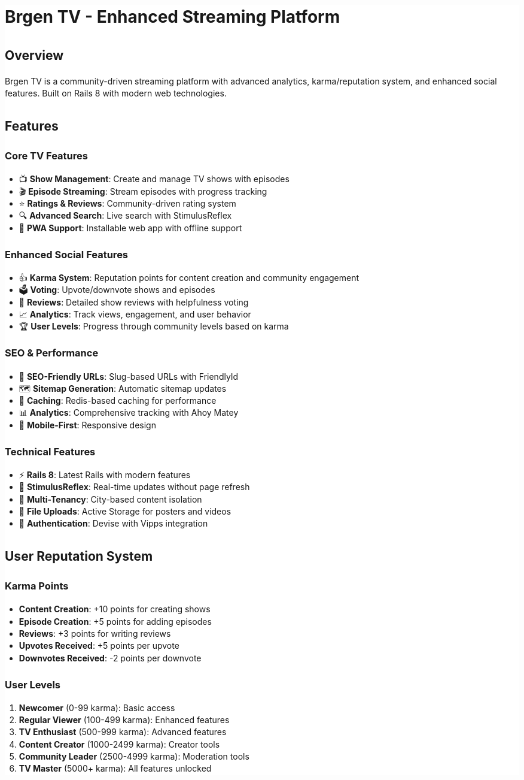 # Brgen TV - Enhanced Streaming Platform

## Overview
Brgen TV is a community-driven streaming platform with advanced analytics, karma/reputation system, and enhanced social features. Built on Rails 8 with modern web technologies.

## Features

### Core TV Features
- 📺 **Show Management**: Create and manage TV shows with episodes
- 🎬 **Episode Streaming**: Stream episodes with progress tracking
- ⭐ **Ratings & Reviews**: Community-driven rating system
- 🔍 **Advanced Search**: Live search with StimulusReflex
- 📱 **PWA Support**: Installable web app with offline support

### Enhanced Social Features
- 👍 **Karma System**: Reputation points for content creation and community engagement
- 🗳️ **Voting**: Upvote/downvote shows and episodes
- 💬 **Reviews**: Detailed show reviews with helpfulness voting
- 📈 **Analytics**: Track views, engagement, and user behavior
- 🏆 **User Levels**: Progress through community levels based on karma

### SEO & Performance
- 🔗 **SEO-Friendly URLs**: Slug-based URLs with FriendlyId
- 🗺️ **Sitemap Generation**: Automatic sitemap updates
- 🚀 **Caching**: Redis-based caching for performance
- 📊 **Analytics**: Comprehensive tracking with Ahoy Matey
- 📱 **Mobile-First**: Responsive design

### Technical Features
- ⚡ **Rails 8**: Latest Rails with modern features
- 🔄 **StimulusReflex**: Real-time updates without page refresh
- 🏢 **Multi-Tenancy**: City-based content isolation
- 📂 **File Uploads**: Active Storage for posters and videos
- 🔐 **Authentication**: Devise with Vipps integration

## User Reputation System

### Karma Points
- **Content Creation**: +10 points for creating shows
- **Episode Creation**: +5 points for adding episodes
- **Reviews**: +3 points for writing reviews
- **Upvotes Received**: +5 points per upvote
- **Downvotes Received**: -2 points per downvote

### User Levels
1. **Newcomer** (0-99 karma): Basic access
2. **Regular Viewer** (100-499 karma): Enhanced features
3. **TV Enthusiast** (500-999 karma): Advanced features
4. **Content Creator** (1000-2499 karma): Creator tools
5. **Community Leader** (2500-4999 karma): Moderation tools
6. **TV Master** (5000+ karma): All features unlocked
